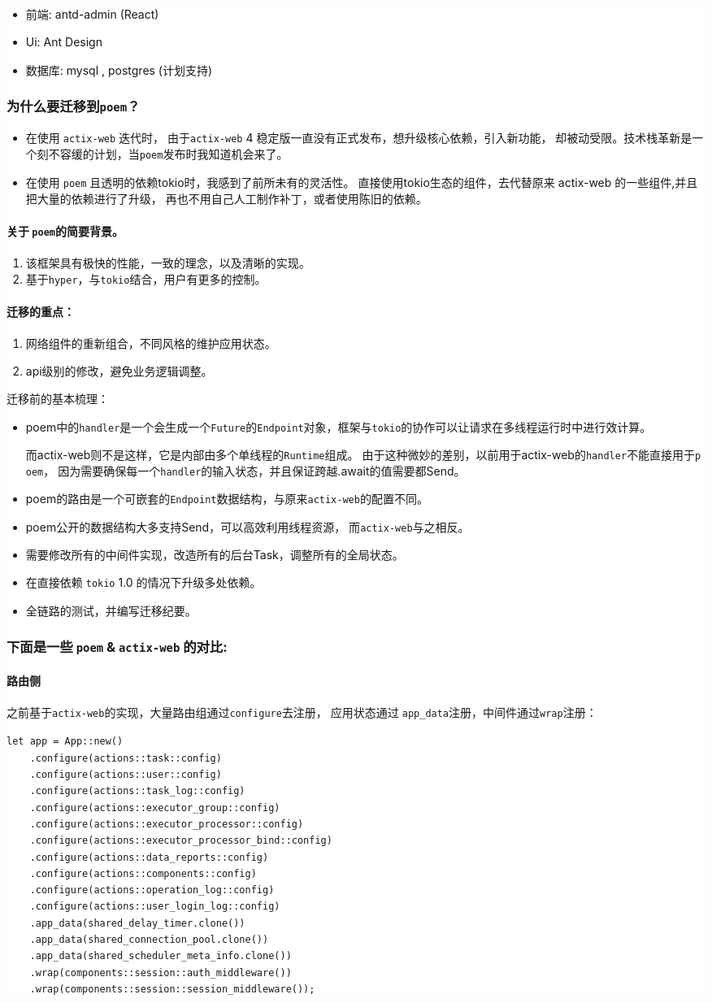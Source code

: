 * 前端: antd-admin (React)

* Ui: Ant Design

* 数据库: mysql , postgres (计划支持)



### 为什么要迁移到`poem`？

* 在使用 `actix-web` 迭代时， 由于`actix-web` 4 稳定版一直没有正式发布，想升级核心依赖，引入新功能， 却被动受限。技术栈革新是一个刻不容缓的计划，当`poem`发布时我知道机会来了。

* 在使用 `poem` 且透明的依赖tokio时，我感到了前所未有的灵活性。
直接使用tokio生态的组件，去代替原来 actix-web 的一些组件,并且把大量的依赖进行了升级，
再也不用自己人工制作补丁，或者使用陈旧的依赖。

#### 关于 `poem`的简要背景。

1. 该框架具有极快的性能，一致的理念，以及清晰的实现。
2. 基于`hyper`，与`tokio`结合，用户有更多的控制。


#### 迁移的重点：

1. 网络组件的重新组合，不同风格的维护应用状态。

2. api级别的修改，避免业务逻辑调整。


迁移前的基本梳理：

* poem中的`handler`是一个会生成一个`Future`的`Endpoint`对象，框架与`tokio`的协作可以让请求在多线程运行时中进行效计算。

   而actix-web则不是这样，它是内部由多个单线程的`Runtime`组成。
   由于这种微妙的差别，以前用于actix-web的`handler`不能直接用于`poem`，
   因为需要确保每一个`handler`的输入状态，并且保证跨越.await的值需要都Send。

* poem的路由是一个可嵌套的`Endpoint`数据结构，与原来`actix-web`的配置不同。

* poem公开的数据结构大多支持Send，可以高效利用线程资源， 而`actix-web`与之相反。

* 需要修改所有的中间件实现，改造所有的后台Task，调整所有的全局状态。

* 在直接依赖 `tokio` 1.0 的情况下升级多处依赖。

* 全链路的测试，并编写迁移纪要。


### 下面是一些 `poem` & `actix-web` 的对比:

#### 路由侧
之前基于`actix-web`的实现，大量路由组通过`configure`去注册， 应用状态通过 `app_data`注册，中间件通过`wrap`注册：
```
let app = App::new()
    .configure(actions::task::config)
    .configure(actions::user::config)
    .configure(actions::task_log::config)
    .configure(actions::executor_group::config)
    .configure(actions::executor_processor::config)
    .configure(actions::executor_processor_bind::config)
    .configure(actions::data_reports::config)
    .configure(actions::components::config)
    .configure(actions::operation_log::config)
    .configure(actions::user_login_log::config)
    .app_data(shared_delay_timer.clone())
    .app_data(shared_connection_pool.clone())
    .app_data(shared_scheduler_meta_info.clone())
    .wrap(components::session::auth_middleware())
    .wrap(components::session::session_middleware());
```
